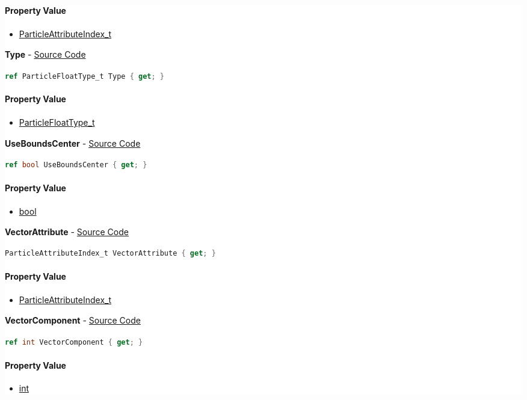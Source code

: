 #### Property Value

- [ParticleAttributeIndex_t](/docs/api/shared/schemadefinitions/particleattributeindex_t)

**Type** - [Source Code](https://github.com/swiftly-solution/swiftlys2/blob/main/managed/src/SwiftlyS2.Generated/Schemas/Interfaces/CParticleFloatInput.cs#L16)

```csharp
ref ParticleFloatType_t Type { get; }
```

#### Property Value

- [ParticleFloatType_t](/docs/api/shared/schemadefinitions/particlefloattype_t)

**UseBoundsCenter** - [Source Code](https://github.com/swiftly-solution/swiftlys2/blob/main/managed/src/SwiftlyS2.Generated/Schemas/Interfaces/CParticleFloatInput.cs#L83)

```csharp
ref bool UseBoundsCenter { get; }
```

#### Property Value

- [bool](https://learn.microsoft.com/dotnet/api/system.boolean)

**VectorAttribute** - [Source Code](https://github.com/swiftly-solution/swiftlys2/blob/main/managed/src/SwiftlyS2.Generated/Schemas/Interfaces/CParticleFloatInput.cs#L29)

```csharp
ParticleAttributeIndex_t VectorAttribute { get; }
```

#### Property Value

- [ParticleAttributeIndex_t](/docs/api/shared/schemadefinitions/particleattributeindex_t)

**VectorComponent** - [Source Code](https://github.com/swiftly-solution/swiftlys2/blob/main/managed/src/SwiftlyS2.Generated/Schemas/Interfaces/CParticleFloatInput.cs#L31)

```csharp
ref int VectorComponent { get; }
```

#### Property Value

- [int](https://learn.microsoft.com/dotnet/api/system.int32)

